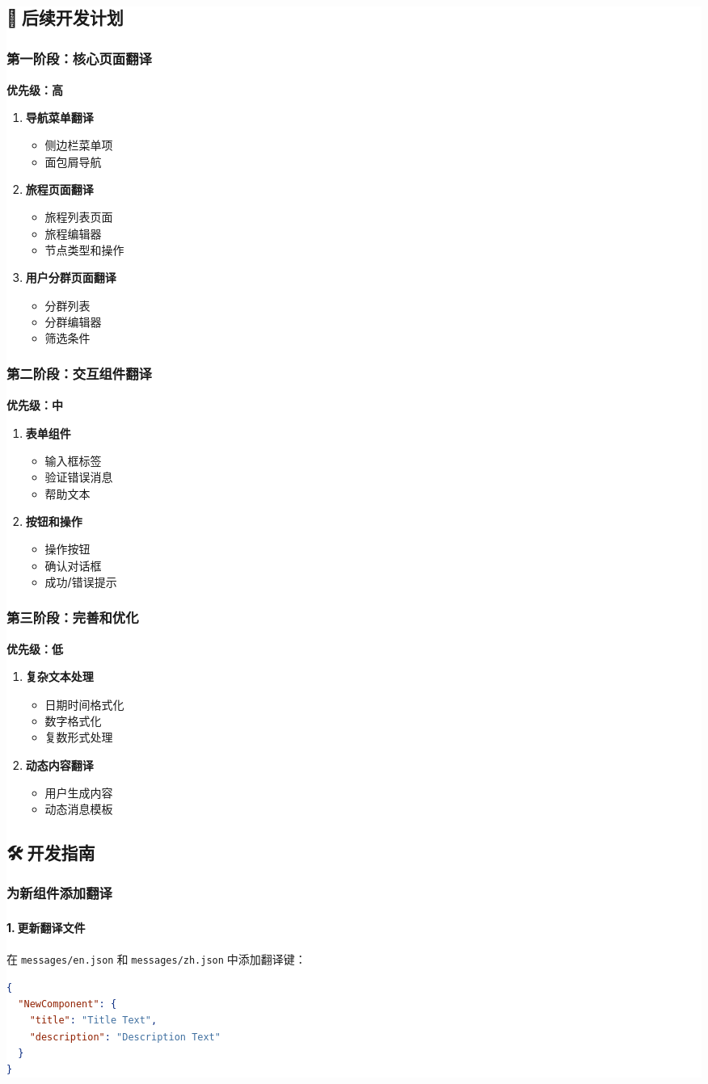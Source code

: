 ## 🚀 后续开发计划

### 第一阶段：核心页面翻译
**优先级：高**
1. **导航菜单翻译**
   - 侧边栏菜单项
   - 面包屑导航
   
2. **旅程页面翻译**
   - 旅程列表页面
   - 旅程编辑器
   - 节点类型和操作

3. **用户分群页面翻译**
   - 分群列表
   - 分群编辑器
   - 筛选条件

### 第二阶段：交互组件翻译
**优先级：中**
1. **表单组件**
   - 输入框标签
   - 验证错误消息
   - 帮助文本

2. **按钮和操作**
   - 操作按钮
   - 确认对话框
   - 成功/错误提示

### 第三阶段：完善和优化
**优先级：低**
1. **复杂文本处理**
   - 日期时间格式化
   - 数字格式化
   - 复数形式处理

2. **动态内容翻译**
   - 用户生成内容
   - 动态消息模板

## 🛠️ 开发指南

### 为新组件添加翻译

#### 1. 更新翻译文件
在 `messages/en.json` 和 `messages/zh.json` 中添加翻译键：

```json
{
  "NewComponent": {
    "title": "Title Text",
    "description": "Description Text"
  }
}
```

